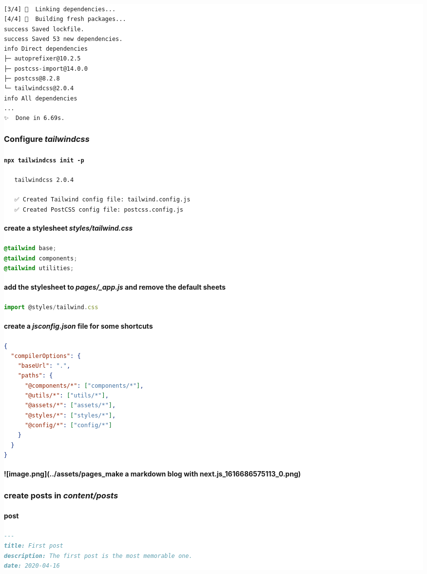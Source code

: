 ```shell
[3/4] 🔗  Linking dependencies...
[4/4] 🔨  Building fresh packages...
success Saved lockfile.
success Saved 53 new dependencies.
info Direct dependencies
├─ autoprefixer@10.2.5
├─ postcss-import@14.0.0
├─ postcss@8.2.8
└─ tailwindcss@2.0.4
info All dependencies
...
✨  Done in 6.69s.
```
### Configure *tailwindcss*
#### `npx tailwindcss init -p`
#### 
```shell
   tailwindcss 2.0.4
  
   ✅ Created Tailwind config file: tailwind.config.js
   ✅ Created PostCSS config file: postcss.config.js
```
#### create a stylesheet *styles/tailwind.css*
####
```css
@tailwind base;
@tailwind components;
@tailwind utilities;
```
#### add the stylesheet to *pages/_app.js* and remove the default sheets
####
```javascript
import @styles/tailwind.css
```
#### create a *jsconfig.json* file for some shortcuts
#### 
```json
{
  "compilerOptions": {
    "baseUrl": ".",
    "paths": {
      "@components/*": ["components/*"],
      "@utils/*": ["utils/*"],
      "@assets/*": ["assets/*"],
      "@styles/*": ["styles/*"],
      "@config/*": ["config/*"]
    }
  }
}
```
#### ![image.png](../assets/pages_make a markdown blog with next.js_1616686575113_0.png)
### create posts in *content/posts*
#### post
####
```markdown
---
title: First post
description: The first post is the most memorable one.
date: 2020-04-16
```